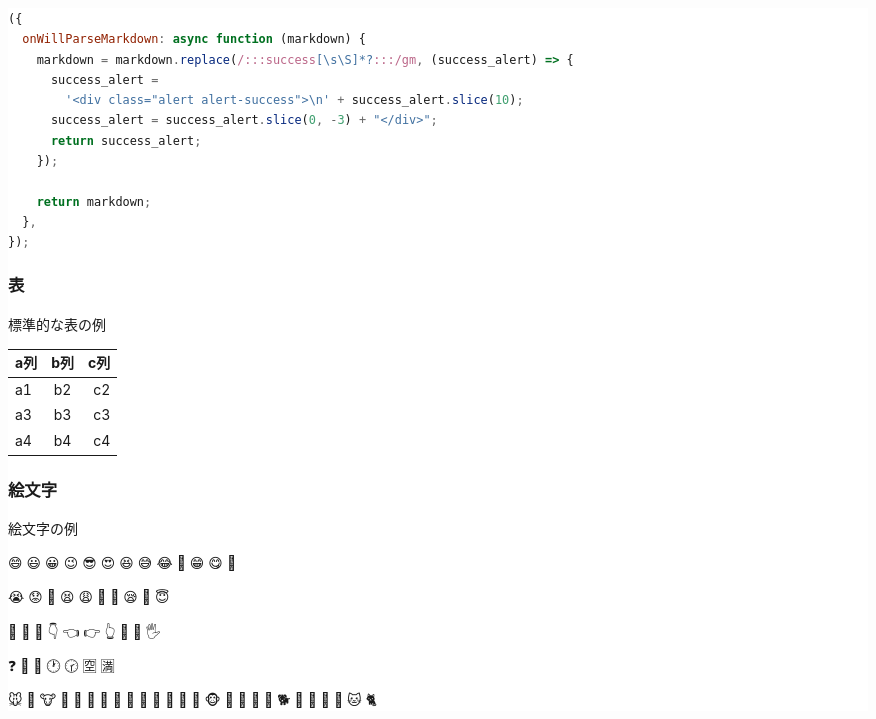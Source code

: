 ```javascript {highlight=[1-3,8,11-12]}
({
  onWillParseMarkdown: async function (markdown) {
    markdown = markdown.replace(/:::success[\s\S]*?:::/gm, (success_alert) => {
      success_alert =
        '<div class="alert alert-success">\n' + success_alert.slice(10);
      success_alert = success_alert.slice(0, -3) + "</div>";
      return success_alert;
    });

    return markdown;
  },
});
```

### 表

標準的な表の例

|a列|b列|c列|
|:--|:-:|--:|
|a1|b2|c2|
|a3|b3|c3|
|a4|b4|c4|

### 絵文字

絵文字の例

:smile: :smiley: :grinning: :wink: :sunglasses: :heart_eyes: :laughing: :sweat_smile: :joy: :rofl: :grin: :yum: :zany_face:

:sob: :worried: :thinking: :tired_face: :weary: :woozy_face:  :grimacing: :sleepy: :yawning_face: :innocent:

:kiss: :sparkling_heart: :muscle:
:point_down: :point_left: :point_right: :point_up_2: :punch: :raised_back_of_hand: :raised_hand_with_fingers_splayed:

:question:
:100: :pencil: :clock1: :clock230:
:u7a7a: :u6e80:

:mouse: :mouse2:
:cow: :cow2:
:tiger: :tiger2:
:rabbit: :rabbit2:
:dragon_face: :dragon:
:snake:
:horse: :racehorse:
:ram:
:monkey_face: :monkey:
:chicken: :rooster:
:dog: :dog2:
:boar:
:pig: :pig_nose: :pig2:
:cat: :cat2:


[^1]: 小麦粉と塩水を練り合わせて麺状に切った食べ物。魚介の出汁がきいたつゆにつけて食べる。